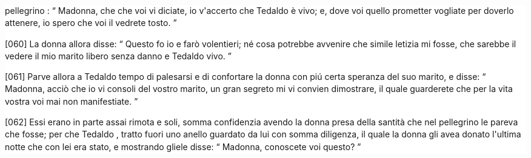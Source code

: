    pellegrino
  </name>
  :
  <q direct="unspecified" who="tedaldoelisei">
   Madonna, che che voi vi diciate, io v'accerto che
   <name persref="tedaldoelisei" type="person">
    Tedaldo
   </name>
   &egrave; vivo; e, dove voi quello prometter vogliate per doverlo attenere, io spero che voi il vedrete tosto.
  </q>
 </p>
 <p>
  <a name="p03070060">
   [060]
  </a>
  La
  <name persref="ermellina" type="person">
   donna
  </name>
  allora disse:
  <q direct="unspecified" who="ermellina">
   Questo fo io e far&ograve; volentieri; n&eacute; cosa potrebbe avvenire che simile letizia mi fosse, che sarebbe il vedere il mio marito libero senza danno e
   <name persref="tedaldoelisei" type="person">
    Tedaldo
   </name>
   vivo.
  </q>
 </p>
 <p>
  <a name="p03070061">
   [061]
  </a>
  Parve allora a
  <name persref="tedaldoelisei" type="person">
   Tedaldo
  </name>
  tempo di palesarsi e di confortare la donna con pi&uacute; certa speranza del suo marito, e disse:
  <q direct="unspecified" who="tedaldoelisei">
   Madonna, acci&ograve; che io vi consoli del vostro marito, un gran segreto mi vi convien dimostrare, il quale guarderete che per la vita vostra voi mai non manifestiate.
  </q>
 </p>
 <p>
  <a name="p03070062">
   [062]
  </a>
  Essi erano in parte assai rimota e soli, somma confidenzia avendo la donna presa della santit&agrave; che nel
  <name persref="tedaldoelisei" type="person">
   pellegrino
  </name>
  le pareva che fosse; per che
  <name persref="tedaldoelisei" type="person">
   Tedaldo
  </name>
  , tratto fuori uno anello guardato da lui con somma diligenza, il quale la donna gli avea donato l'ultima notte che con lei era stato, e mostrando gliele disse:
  <q direct="unspecified" who="tedaldoelisei">
   Madonna, conoscete voi questo?
  </q>
 </p>
 <p>